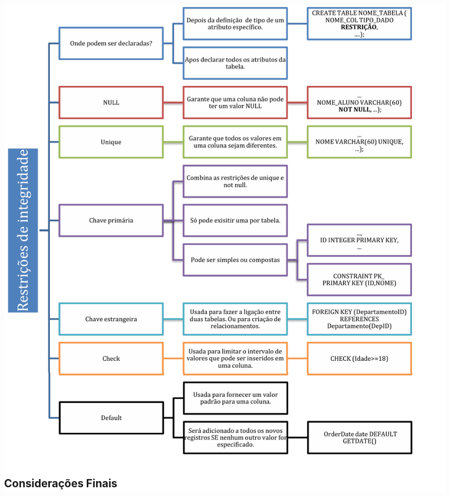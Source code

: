   <img width="800px" src="./img/02-tipos-de-restricoes-de-integridade-sintaxe.png">
</div>

## Considerações Finais
